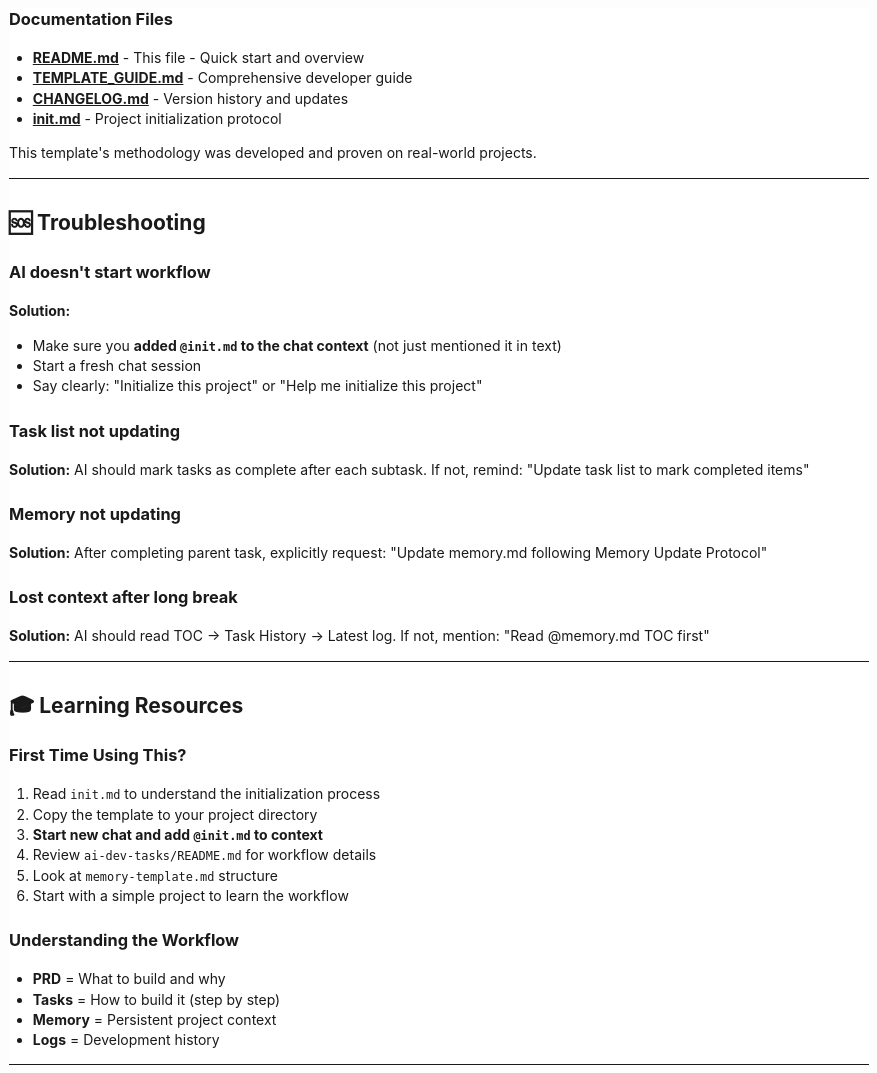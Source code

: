 ### Documentation Files

- **[README.md](README.md)** - This file - Quick start and overview
- **[TEMPLATE_GUIDE.md](TEMPLATE_GUIDE.md)** - Comprehensive developer guide
- **[CHANGELOG.md](CHANGELOG.md)** - Version history and updates
- **[init.md](init.md)** - Project initialization protocol

This template's methodology was developed and proven on real-world projects.

---

## 🆘 Troubleshooting

### AI doesn't start workflow

**Solution:**

- Make sure you **added `@init.md` to the chat context** (not just mentioned it in text)
- Start a fresh chat session
- Say clearly: "Initialize this project" or "Help me initialize this project"

### Task list not updating

**Solution:** AI should mark tasks as complete after each subtask. If not, remind: "Update task list to mark completed items"

### Memory not updating

**Solution:** After completing parent task, explicitly request: "Update memory.md following Memory Update Protocol"

### Lost context after long break

**Solution:** AI should read TOC → Task History → Latest log. If not, mention: "Read @memory.md TOC first"

---

## 🎓 Learning Resources

### First Time Using This?

1. Read `init.md` to understand the initialization process
2. Copy the template to your project directory
3. **Start new chat and add `@init.md` to context**
4. Review `ai-dev-tasks/README.md` for workflow details
5. Look at `memory-template.md` structure
6. Start with a simple project to learn the workflow

### Understanding the Workflow

- **PRD** = What to build and why
- **Tasks** = How to build it (step by step)
- **Memory** = Persistent project context
- **Logs** = Development history

---